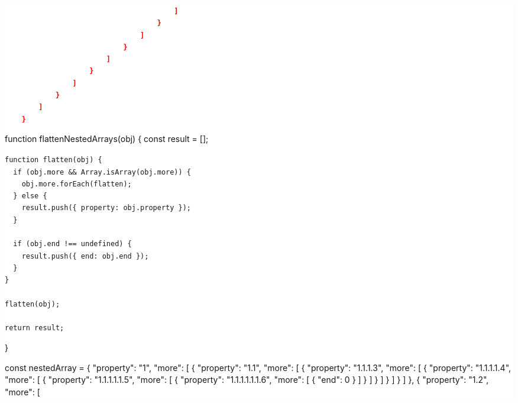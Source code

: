 ```json
                                        ]
                                    }
                                ]
                            }
                        ]
                    }
                ]
            }
        ]
    }
```

function flattenNestedArrays(obj) {
    const result = [];
  
    function flatten(obj) {
      if (obj.more && Array.isArray(obj.more)) {
        obj.more.forEach(flatten);
      } else {
        result.push({ property: obj.property });
      }
  
      if (obj.end !== undefined) {
        result.push({ end: obj.end });
      }
    }
  
    flatten(obj);
  
    return result;
  }
  
  const nestedArray = {
    "property": "1",
    "more": [
      {
        "property": "1.1",
        "more": [
          {
            "property": "1.1.1.3",
            "more": [
              {
                "property": "1.1.1.1.4",
                "more": [
                  {
                    "property": "1.1.1.1.1.5",
                    "more": [
                      {
                        "property": "1.1.1.1.1.1.6",
                        "more": [
                          {
                            "end": 0
                          }
                        ]
                      }
                    ]
                  }
                ]
              }
            ]
          }
        ]
      },
      {
        "property": "1.2",
        "more": [